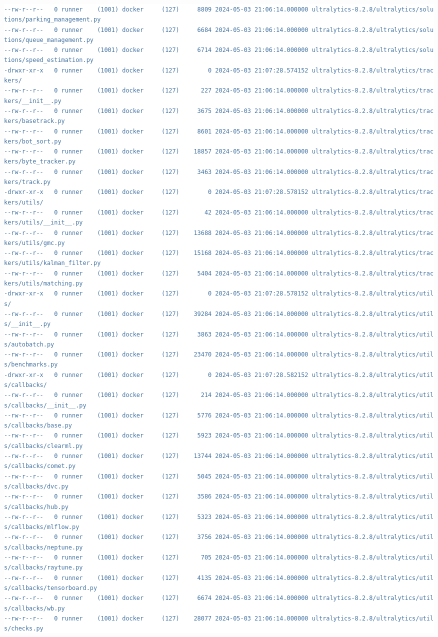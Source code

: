 ```diff
--rw-r--r--   0 runner    (1001) docker     (127)     8809 2024-05-03 21:06:14.000000 ultralytics-8.2.8/ultralytics/solutions/parking_management.py
--rw-r--r--   0 runner    (1001) docker     (127)     6684 2024-05-03 21:06:14.000000 ultralytics-8.2.8/ultralytics/solutions/queue_management.py
--rw-r--r--   0 runner    (1001) docker     (127)     6714 2024-05-03 21:06:14.000000 ultralytics-8.2.8/ultralytics/solutions/speed_estimation.py
-drwxr-xr-x   0 runner    (1001) docker     (127)        0 2024-05-03 21:07:28.574152 ultralytics-8.2.8/ultralytics/trackers/
--rw-r--r--   0 runner    (1001) docker     (127)      227 2024-05-03 21:06:14.000000 ultralytics-8.2.8/ultralytics/trackers/__init__.py
--rw-r--r--   0 runner    (1001) docker     (127)     3675 2024-05-03 21:06:14.000000 ultralytics-8.2.8/ultralytics/trackers/basetrack.py
--rw-r--r--   0 runner    (1001) docker     (127)     8601 2024-05-03 21:06:14.000000 ultralytics-8.2.8/ultralytics/trackers/bot_sort.py
--rw-r--r--   0 runner    (1001) docker     (127)    18857 2024-05-03 21:06:14.000000 ultralytics-8.2.8/ultralytics/trackers/byte_tracker.py
--rw-r--r--   0 runner    (1001) docker     (127)     3463 2024-05-03 21:06:14.000000 ultralytics-8.2.8/ultralytics/trackers/track.py
-drwxr-xr-x   0 runner    (1001) docker     (127)        0 2024-05-03 21:07:28.578152 ultralytics-8.2.8/ultralytics/trackers/utils/
--rw-r--r--   0 runner    (1001) docker     (127)       42 2024-05-03 21:06:14.000000 ultralytics-8.2.8/ultralytics/trackers/utils/__init__.py
--rw-r--r--   0 runner    (1001) docker     (127)    13688 2024-05-03 21:06:14.000000 ultralytics-8.2.8/ultralytics/trackers/utils/gmc.py
--rw-r--r--   0 runner    (1001) docker     (127)    15168 2024-05-03 21:06:14.000000 ultralytics-8.2.8/ultralytics/trackers/utils/kalman_filter.py
--rw-r--r--   0 runner    (1001) docker     (127)     5404 2024-05-03 21:06:14.000000 ultralytics-8.2.8/ultralytics/trackers/utils/matching.py
-drwxr-xr-x   0 runner    (1001) docker     (127)        0 2024-05-03 21:07:28.578152 ultralytics-8.2.8/ultralytics/utils/
--rw-r--r--   0 runner    (1001) docker     (127)    39284 2024-05-03 21:06:14.000000 ultralytics-8.2.8/ultralytics/utils/__init__.py
--rw-r--r--   0 runner    (1001) docker     (127)     3863 2024-05-03 21:06:14.000000 ultralytics-8.2.8/ultralytics/utils/autobatch.py
--rw-r--r--   0 runner    (1001) docker     (127)    23470 2024-05-03 21:06:14.000000 ultralytics-8.2.8/ultralytics/utils/benchmarks.py
-drwxr-xr-x   0 runner    (1001) docker     (127)        0 2024-05-03 21:07:28.582152 ultralytics-8.2.8/ultralytics/utils/callbacks/
--rw-r--r--   0 runner    (1001) docker     (127)      214 2024-05-03 21:06:14.000000 ultralytics-8.2.8/ultralytics/utils/callbacks/__init__.py
--rw-r--r--   0 runner    (1001) docker     (127)     5776 2024-05-03 21:06:14.000000 ultralytics-8.2.8/ultralytics/utils/callbacks/base.py
--rw-r--r--   0 runner    (1001) docker     (127)     5923 2024-05-03 21:06:14.000000 ultralytics-8.2.8/ultralytics/utils/callbacks/clearml.py
--rw-r--r--   0 runner    (1001) docker     (127)    13744 2024-05-03 21:06:14.000000 ultralytics-8.2.8/ultralytics/utils/callbacks/comet.py
--rw-r--r--   0 runner    (1001) docker     (127)     5045 2024-05-03 21:06:14.000000 ultralytics-8.2.8/ultralytics/utils/callbacks/dvc.py
--rw-r--r--   0 runner    (1001) docker     (127)     3586 2024-05-03 21:06:14.000000 ultralytics-8.2.8/ultralytics/utils/callbacks/hub.py
--rw-r--r--   0 runner    (1001) docker     (127)     5323 2024-05-03 21:06:14.000000 ultralytics-8.2.8/ultralytics/utils/callbacks/mlflow.py
--rw-r--r--   0 runner    (1001) docker     (127)     3756 2024-05-03 21:06:14.000000 ultralytics-8.2.8/ultralytics/utils/callbacks/neptune.py
--rw-r--r--   0 runner    (1001) docker     (127)      705 2024-05-03 21:06:14.000000 ultralytics-8.2.8/ultralytics/utils/callbacks/raytune.py
--rw-r--r--   0 runner    (1001) docker     (127)     4135 2024-05-03 21:06:14.000000 ultralytics-8.2.8/ultralytics/utils/callbacks/tensorboard.py
--rw-r--r--   0 runner    (1001) docker     (127)     6674 2024-05-03 21:06:14.000000 ultralytics-8.2.8/ultralytics/utils/callbacks/wb.py
--rw-r--r--   0 runner    (1001) docker     (127)    28077 2024-05-03 21:06:14.000000 ultralytics-8.2.8/ultralytics/utils/checks.py
```